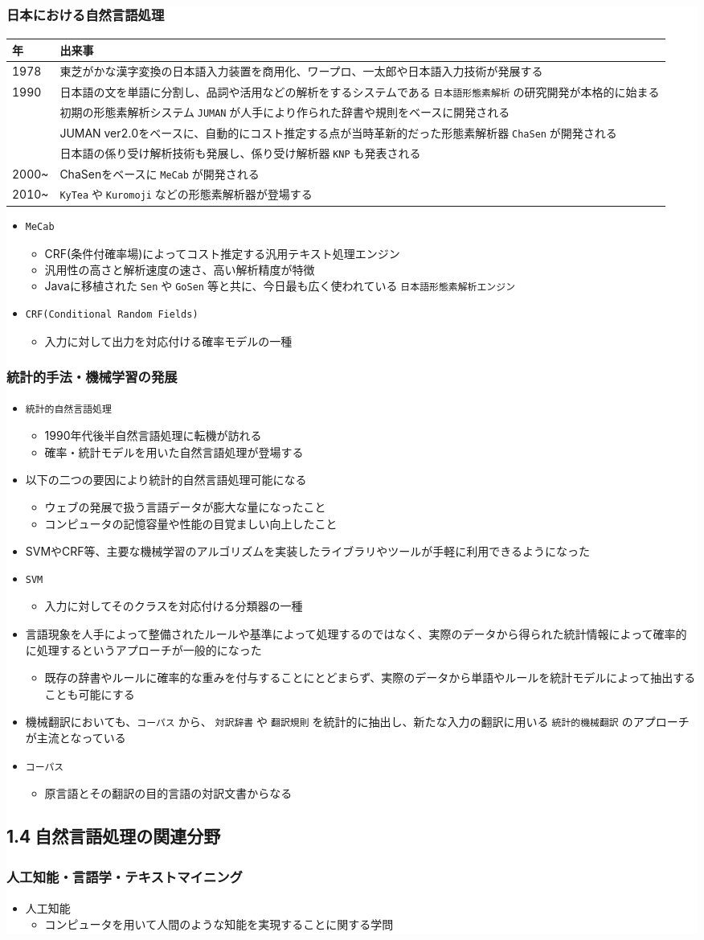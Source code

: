 ### 日本における自然言語処理

|年|出来事|
|:--|:--|
|1978|東芝がかな漢字変換の日本語入力装置を商用化、ワープロ、一太郎や日本語入力技術が発展する
|1990|日本語の文を単語に分割し、品詞や活用などの解析をするシステムである `日本語形態素解析` の研究開発が本格的に始まる|
||初期の形態素解析システム `JUMAN` が人手により作られた辞書や規則をベースに開発される|
||JUMAN ver2.0をベースに、自動的にコスト推定する点が当時革新的だった形態素解析器 `ChaSen` が開発される|
||日本語の係り受け解析技術も発展し、係り受け解析器 `KNP` も発表される|
|2000~|ChaSenをベースに `MeCab` が開発される|
|2010~|`KyTea` や `Kuromoji` などの形態素解析器が登場する|

* `MeCab`
  * CRF(条件付確率場)によってコスト推定する汎用テキスト処理エンジン
  * 汎用性の高さと解析速度の速さ、高い解析精度が特徴
  * Javaに移植された `Sen` や `GoSen` 等と共に、今日最も広く使われている `日本語形態素解析エンジン`

* `CRF(Conditional Random Fields)`
  * 入力に対して出力を対応付ける確率モデルの一種

### 統計的手法・機械学習の発展

* `統計的自然言語処理`
  * 1990年代後半自然言語処理に転機が訪れる
  * 確率・統計モデルを用いた自然言語処理が登場する

* 以下の二つの要因により統計的自然言語処理可能になる
  * ウェブの発展で扱う言語データが膨大な量になったこと
  * コンピュータの記憶容量や性能の目覚ましい向上したこと

* SVMやCRF等、主要な機械学習のアルゴリズムを実装したライブラリやツールが手軽に利用できるようになった

* `SVM`
  * 入力に対してそのクラスを対応付ける分類器の一種

* 言語現象を人手によって整備されたルールや基準によって処理するのではなく、実際のデータから得られた統計情報によって確率的に処理するというアプローチが一般的になった
  * 既存の辞書やルールに確率的な重みを付与することにとどまらず、実際のデータから単語やルールを統計モデルによって抽出することも可能にする

* 機械翻訳においても、`コーパス` から、 `対訳辞書` や `翻訳規則` を統計的に抽出し、新たな入力の翻訳に用いる `統計的機械翻訳` のアプローチが主流となっている

* `コーパス`
  * 原言語とその翻訳の目的言語の対訳文書からなる

## 1.4 自然言語処理の関連分野

### 人工知能・言語学・テキストマイニング

* 人工知能
  * コンピュータを用いて人間のような知能を実現することに関する学問
